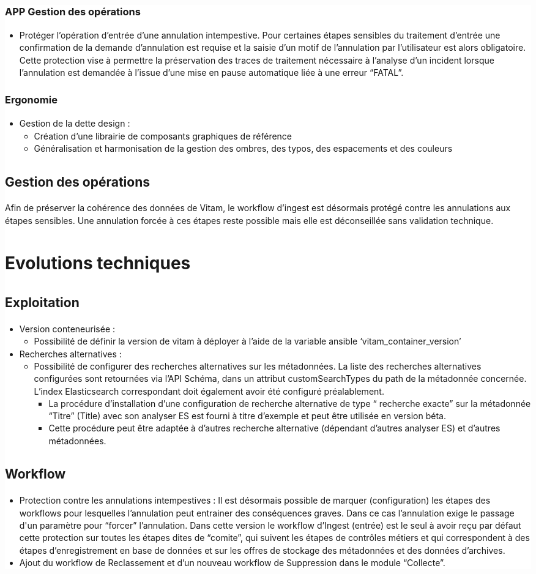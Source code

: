 ### APP Gestion des opérations
- Protéger l’opération d’entrée d’une annulation intempestive. Pour certaines étapes sensibles du traitement d’entrée une confirmation de la demande d’annulation est requise et la saisie d’un motif de l’annulation par l’utilisateur est alors obligatoire. Cette protection vise à permettre la préservation des traces de traitement nécessaire à l’analyse d’un incident lorsque l’annulation est demandée à l’issue d’une mise en pause automatique liée à une erreur “FATAL”.

### Ergonomie
- Gestion de la dette design : 
    - Création d’une librairie de composants graphiques de référence 
    - Généralisation et harmonisation de la gestion des ombres, des typos, des espacements et des couleurs

## Gestion des opérations

Afin de préserver la cohérence des données de Vitam, le workflow d’ingest est désormais protégé contre les annulations aux étapes sensibles. Une annulation forcée à ces étapes reste possible mais elle est déconseillée sans validation technique.

# Evolutions techniques

## Exploitation

- Version conteneurisée : 
    - Possibilité de définir la version de vitam à déployer à l’aide de la variable ansible ‘vitam_container_version’
- Recherches alternatives :
    - Possibilité de configurer des recherches alternatives sur les métadonnées. La liste des recherches alternatives configurées sont retournées via l’API Schéma, dans un attribut customSearchTypes du path de la métadonnée concernée. L’index Elasticsearch correspondant doit également avoir été configuré préalablement. 
        - La procédure d’installation d’une configuration de recherche alternative de type “   recherche exacte” sur la métadonnée “Titre” (Title) avec son analyser ES est fourni à titre d’exemple et peut être utilisée en version béta. 
        - Cette procédure peut être adaptée à d’autres recherche alternative (dépendant d’autres analyser ES) et d’autres métadonnées.

## Workflow 

- Protection contre les annulations intempestives : Il est désormais possible de marquer (configuration) les étapes des workflows pour lesquelles l’annulation peut entrainer des conséquences graves. Dans ce cas l’annulation exige le passage d'un paramètre pour “forcer” l’annulation. Dans cette version le workflow d’Ingest (entrée) est le seul à avoir reçu par défaut cette protection sur toutes les étapes dites de “comite”, qui suivent les étapes de contrôles métiers et qui correspondent à des étapes d’enregistrement en base de données et sur les offres de stockage des métadonnées et des données d’archives.          
- Ajout du workflow de Reclassement et d’un nouveau workflow de Suppression dans le module “Collecte”.

